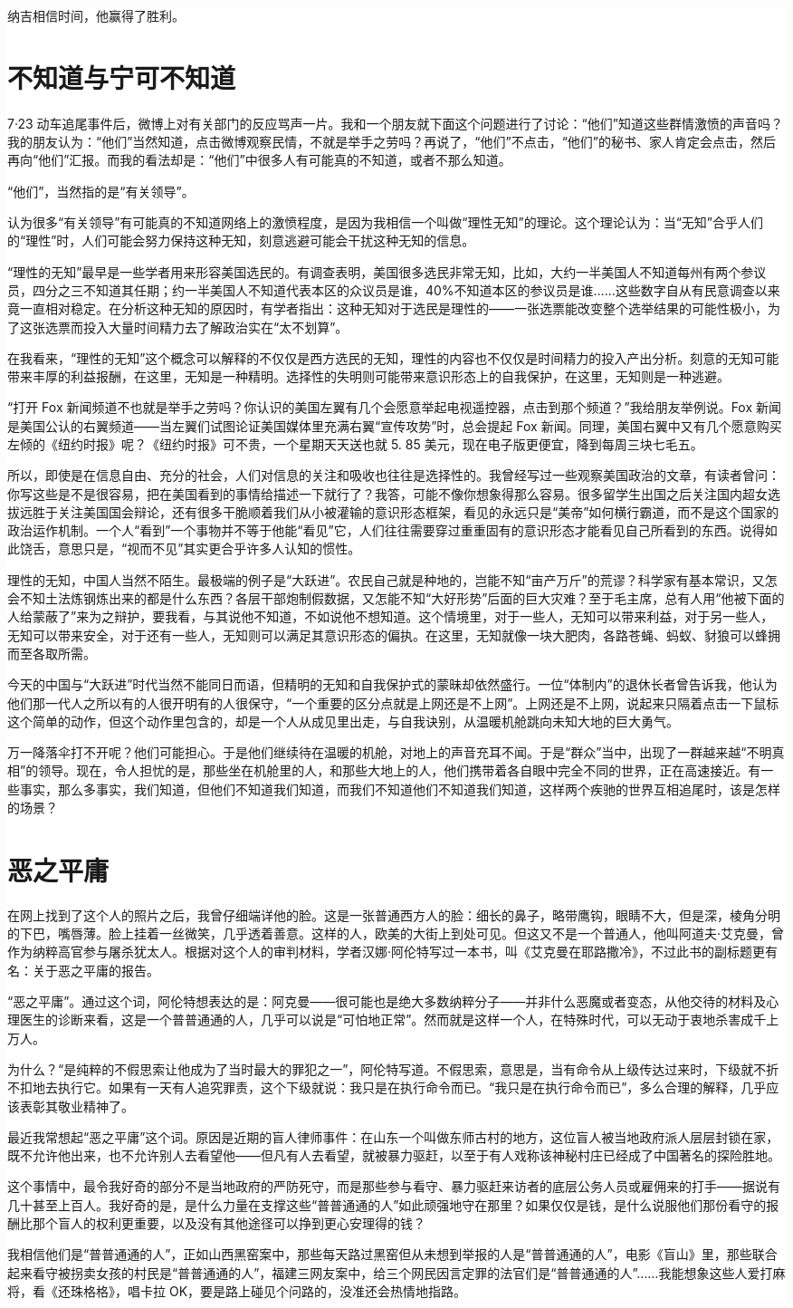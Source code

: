 纳吉相信时间，他赢得了胜利。

# 不知道与宁可不知道

7·23 动车追尾事件后，微博上对有关部门的反应骂声一片。我和一个朋友就下面这个问题进行了讨论：“他们”知道这些群情激愤的声音吗？我的朋友认为：“他们”当然知道，点击微博观察民情，不就是举手之劳吗？再说了，“他们”不点击，“他们”的秘书、家人肯定会点击，然后再向“他们”汇报。而我的看法却是：“他们”中很多人有可能真的不知道，或者不那么知道。

“他们”，当然指的是“有关领导”。

认为很多“有关领导”有可能真的不知道网络上的激愤程度，是因为我相信一个叫做“理性无知”的理论。这个理论认为：当“无知”合乎人们的“理性”时，人们可能会努力保持这种无知，刻意逃避可能会干扰这种无知的信息。

“理性的无知”最早是一些学者用来形容美国选民的。有调查表明，美国很多选民非常无知，比如，大约一半美国人不知道每州有两个参议员，四分之三不知道其任期；约一半美国人不知道代表本区的众议员是谁，40%不知道本区的参议员是谁……这些数字自从有民意调查以来竟一直相对稳定。在分析这种无知的原因时，有学者指出：这种无知对于选民是理性的——一张选票能改变整个选举结果的可能性极小，为了这张选票而投入大量时间精力去了解政治实在“太不划算”。

在我看来，“理性的无知”这个概念可以解释的不仅仅是西方选民的无知，理性的内容也不仅仅是时间精力的投入产出分析。刻意的无知可能带来丰厚的利益报酬，在这里，无知是一种精明。选择性的失明则可能带来意识形态上的自我保护，在这里，无知则是一种逃避。

“打开 Fox 新闻频道不也就是举手之劳吗？你认识的美国左翼有几个会愿意举起电视遥控器，点击到那个频道？”我给朋友举例说。Fox 新闻是美国公认的右翼频道——当左翼们试图论证美国媒体里充满右翼“宣传攻势”时，总会提起 Fox 新闻。同理，美国右翼中又有几个愿意购买左倾的《纽约时报》呢？《纽约时报》可不贵，一个星期天天送也就 5. 85 美元，现在电子版更便宜，降到每周三块七毛五。

所以，即使是在信息自由、充分的社会，人们对信息的关注和吸收也往往是选择性的。我曾经写过一些观察美国政治的文章，有读者曾问：你写这些是不是很容易，把在美国看到的事情给描述一下就行了？我答，可能不像你想象得那么容易。很多留学生出国之后关注国内超女选拔远胜于关注美国国会辩论，还有很多干脆顺着我们从小被灌输的意识形态框架，看见的永远只是“美帝”如何横行霸道，而不是这个国家的政治运作机制。一个人“看到”一个事物并不等于他能“看见”它，人们往往需要穿过重重固有的意识形态才能看见自己所看到的东西。说得如此饶舌，意思只是，“视而不见”其实更合乎许多人认知的惯性。

理性的无知，中国人当然不陌生。最极端的例子是“大跃进”。农民自己就是种地的，岂能不知“亩产万斤”的荒谬？科学家有基本常识，又怎会不知土法炼钢炼出来的都是什么东西？各层干部炮制假数据，又怎能不知“大好形势”后面的巨大灾难？至于毛主席，总有人用“他被下面的人给蒙蔽了”来为之辩护，要我看，与其说他不知道，不如说他不想知道。这个情境里，对于一些人，无知可以带来利益，对于另一些人，无知可以带来安全，对于还有一些人，无知则可以满足其意识形态的偏执。在这里，无知就像一块大肥肉，各路苍蝇、蚂蚁、豺狼可以蜂拥而至各取所需。

今天的中国与“大跃进”时代当然不能同日而语，但精明的无知和自我保护式的蒙昧却依然盛行。一位“体制内”的退休长者曾告诉我，他认为他们那一代人之所以有的人很开明有的人很保守，“一个重要的区分点就是上网还是不上网”。上网还是不上网，说起来只隔着点击一下鼠标这个简单的动作，但这个动作里包含的，却是一个人从成见里出走，与自我诀别，从温暖机舱跳向未知大地的巨大勇气。

万一降落伞打不开呢？他们可能担心。于是他们继续待在温暖的机舱，对地上的声音充耳不闻。于是“群众”当中，出现了一群越来越“不明真相”的领导。现在，令人担忧的是，那些坐在机舱里的人，和那些大地上的人，他们携带着各自眼中完全不同的世界，正在高速接近。有一些事实，那么多事实，我们知道，但他们不知道我们知道，而我们不知道他们不知道我们知道，这样两个疾驰的世界互相追尾时，该是怎样的场景？

# 恶之平庸

在网上找到了这个人的照片之后，我曾仔细端详他的脸。这是一张普通西方人的脸：细长的鼻子，略带鹰钩，眼睛不大，但是深，棱角分明的下巴，嘴唇薄。脸上挂着一丝微笑，几乎透着善意。这样的人，欧美的大街上到处可见。但这又不是一个普通人，他叫阿道夫·艾克曼，曾作为纳粹高官参与屠杀犹太人。根据对这个人的审判材料，学者汉娜·阿伦特写过一本书，叫《艾克曼在耶路撒冷》，不过此书的副标题更有名：关于恶之平庸的报告。

“恶之平庸”。通过这个词，阿伦特想表达的是：阿克曼——很可能也是绝大多数纳粹分子——并非什么恶魔或者变态，从他交待的材料及心理医生的诊断来看，这是一个普普通通的人，几乎可以说是“可怕地正常”。然而就是这样一个人，在特殊时代，可以无动于衷地杀害成千上万人。

为什么？“是纯粹的不假思索让他成为了当时最大的罪犯之一”，阿伦特写道。不假思索，意思是，当有命令从上级传达过来时，下级就不折不扣地去执行它。如果有一天有人追究罪责，这个下级就说：我只是在执行命令而已。“我只是在执行命令而已”，多么合理的解释，几乎应该表彰其敬业精神了。

最近我常想起“恶之平庸”这个词。原因是近期的盲人律师事件：在山东一个叫做东师古村的地方，这位盲人被当地政府派人层层封锁在家，既不允许他出来，也不允许别人去看望他——但凡有人去看望，就被暴力驱赶，以至于有人戏称该神秘村庄已经成了中国著名的探险胜地。

这个事情中，最令我好奇的部分不是当地政府的严防死守，而是那些参与看守、暴力驱赶来访者的底层公务人员或雇佣来的打手——据说有几十甚至上百人。我好奇的是，是什么力量在支撑这些“普普通通的人”如此顽强地守在那里？如果仅仅是钱，是什么说服他们那份看守的报酬比那个盲人的权利更重要，以及没有其他途径可以挣到更心安理得的钱？

我相信他们是“普普通通的人”，正如山西黑窑案中，那些每天路过黑窑但从未想到举报的人是“普普通通的人”，电影《盲山》里，那些联合起来看守被拐卖女孩的村民是“普普通通的人”，福建三网友案中，给三个网民因言定罪的法官们是“普普通通的人”……我能想象这些人爱打麻将，看《还珠格格》，唱卡拉 OK，要是路上碰见个问路的，没准还会热情地指路。
